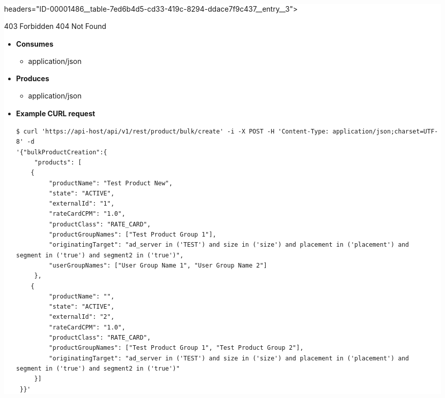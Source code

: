   headers="ID-00001486__table-7ed6b4d5-cd33-419c-8294-ddace7f9c437__entry__3"></td>
  </tr>
  <tr class="even row">
  <td class="entry colsep-1 rowsep-1"
  headers="ID-00001486__table-7ed6b4d5-cd33-419c-8294-ddace7f9c437__entry__1">403</td>
  <td class="entry colsep-1 rowsep-1"
  headers="ID-00001486__table-7ed6b4d5-cd33-419c-8294-ddace7f9c437__entry__2">Forbidden</td>
  <td class="entry colsep-1 rowsep-1"
  headers="ID-00001486__table-7ed6b4d5-cd33-419c-8294-ddace7f9c437__entry__3"></td>
  </tr>
  <tr class="odd row">
  <td class="entry colsep-1 rowsep-1"
  headers="ID-00001486__table-7ed6b4d5-cd33-419c-8294-ddace7f9c437__entry__1">404</td>
  <td class="entry colsep-1 rowsep-1"
  headers="ID-00001486__table-7ed6b4d5-cd33-419c-8294-ddace7f9c437__entry__2">Not
  Found</td>
  <td class="entry colsep-1 rowsep-1"
  headers="ID-00001486__table-7ed6b4d5-cd33-419c-8294-ddace7f9c437__entry__3"></td>
  </tr>
  </tbody>
  </table>

- **Consumes**
  >

  - application/json

  

- **Produces**
  

  - application/json

  

- **Example CURL request**

  

  ``` pre
  $ curl 'https://api-host/api/v1/rest/product/bulk/create' -i -X POST -H 'Content-Type: application/json;charset=UTF-8' -d
  '{"bulkProductCreation":{
       "products": [
      {
           "productName": "Test Product New",
           "state": "ACTIVE",
           "externalId": "1",
           "rateCardCPM": "1.0",
           "productClass": "RATE_CARD",
           "productGroupNames": ["Test Product Group 1"],
           "originatingTarget": "ad_server in ('TEST') and size in ('size') and placement in ('placement') and 
  segment in ('true') and segment2 in ('true')",
           "userGroupNames": ["User Group Name 1", "User Group Name 2"]
       },
      {
           "productName": "",
           "state": "ACTIVE",
           "externalId": "2",
           "rateCardCPM": "1.0",
           "productClass": "RATE_CARD",
           "productGroupNames": ["Test Product Group 1", "Test Product Group 2"],
           "originatingTarget": "ad_server in ('TEST') and size in ('size') and placement in ('placement') and 
  segment in ('true') and segment2 in ('true')"
       }]
   }}'
  ```